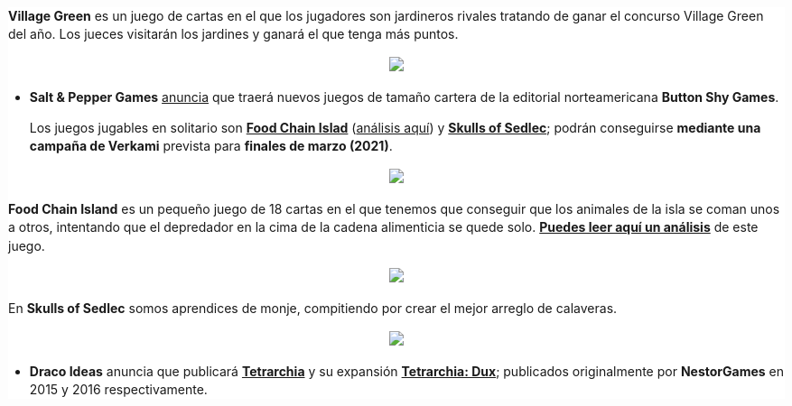   **Village Green** es un juego de cartas en el que los jugadores son
  jardineros rivales tratando de ganar el concurso Village Green del año. Los
  jueces visitarán los jardines y ganará el que tenga más puntos.
  
<p align="center">
<img height="450"
src="https://cf.geekdo-images.com/SWkrnw_lB-X43BeYUu4FWw__imagepage/img/X7DOjiPfbUn7e5bcbsJB_msJk8Q=/fit-in/900x600/filters:no_upscale():strip_icc()/pic4412657.jpg"></p>
  
* **Salt & Pepper Games**
  [anuncia](https://saltandpeppergames.es/nuevos-lanzamientos-calaveras-de-sedlec-food-chain-island-y-an-otter-won/)
  que traerá nuevos juegos de tamaño cartera de la editorial norteamericana
  **Button Shy Games**. 
  
  Los juegos jugables en solitario son **[Food Chain
  Islad](https://boardgamegeek.com/boardgame/309110/food-chain-island)**
  ([análisis aquí]({{site-baseurl}}/2021/01/17/analisis-food-chain-island/)) y
  **[Skulls of
  Sedlec](https://boardgamegeek.com/boardgame/303553/skulls-sedlec)**; podrán
  conseguirse **mediante una campaña de Verkami** prevista para **finales de
  marzo (2021)**.

<p align="center">
<img height="450"
src="https://cf.geekdo-images.com/_Zj858ai-PlnbTjXnzZBfg__imagepage/img/xWmBcoGhz8hi1b7YgbabKpWFwdQ=/fit-in/900x600/filters:no_upscale():strip_icc()/pic5425050.png"></p>
  
  **Food Chain Island** es un pequeño juego de 18 cartas en el que tenemos que
  conseguir que los animales de la isla se coman unos a otros, intentando que
  el depredador en la cima de la cadena alimenticia se quede solo.
  **[Puedes leer aquí un
  análisis]({{site-baseurl}}/2021/01/17/analisis-food-chain-island/)** de este juego.

<p align="center">
<img height="450"
src="https://cf.geekdo-images.com/jg8VIgXWtGmfROj5hdq4Vg__imagepage/img/5IgAvOucDZxw2ikfk7nZEiz1m2k=/fit-in/900x600/filters:no_upscale():strip_icc()/pic5275420.png"></p>

  En **Skulls of Sedlec** somos aprendices de monje, compitiendo por crear el
  mejor arreglo de calaveras.

<p align="center">
<img height="450"
src="https://cf.geekdo-images.com/PvO_5MsYQ2WGmo6p9MwYvw__imagepage/img/BUR1jEsvw6j6WFM5HLuzvGzqK3c=/fit-in/900x600/filters:no_upscale():strip_icc()/pic5945119.jpg"></p>  

* **Draco Ideas** anuncia que publicará
  **[Tetrarchia](https://boardgamegeek.com/boardgame/183315/tetrarchia)** y su
  expansión **[Tetrarchia:
  Dux](https://boardgamegeek.com/boardgameexpansion/208704/tetrarchia-dux)**;
  publicados originalmente por **NestorGames** en 2015 y 2016 respectivamente.
